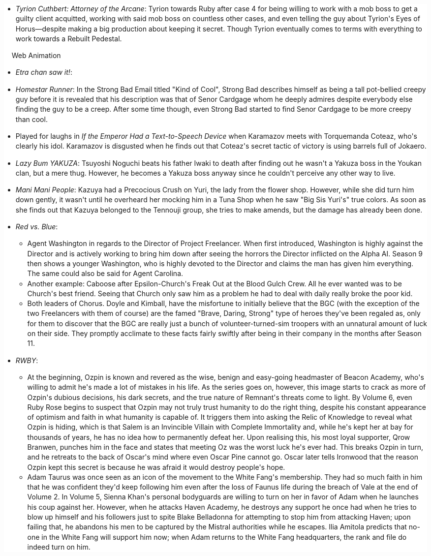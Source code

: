 -   _Tyrion Cuthbert: Attorney of the Arcane_: Tyrion towards Ruby after case 4 for being willing to work with a mob boss to get a guilty client acquitted, working with said mob boss on countless other cases, and even telling the guy about Tyrion's Eyes of Horus—despite making a big production about keeping it secret. Though Tyrion eventually comes to terms with everything to work towards a Rebuilt Pedestal.

    Web Animation 

-   _Etra chan saw it!_:
-   _Homestar Runner_: In the Strong Bad Email titled "Kind of Cool", Strong Bad describes himself as being a tall pot-bellied creepy guy before it is revealed that his description was that of Senor Cardgage whom he deeply admires despite everybody else finding the guy to be a creep. After some time though, even Strong Bad started to find Senor Cardgage to be more creepy than cool.
-   Played for laughs in _If the Emperor Had a Text-to-Speech Device_ when Karamazov meets with Torquemanda Coteaz, who's clearly his idol. Karamazov is disgusted when he finds out that Coteaz's secret tactic of victory is using barrels full of Jokaero.
-   _Lazy Bum YAKUZA_: Tsuyoshi Noguchi beats his father Iwaki to death after finding out he wasn't a Yakuza boss in the Youkan clan, but a mere thug. However, he becomes a Yakuza boss anyway since he couldn't perceive any other way to live.
-   _Mani Mani People_: Kazuya had a Precocious Crush on Yuri, the lady from the flower shop. However, while she did turn him down gently, it wasn't until he overheard her mocking him in a Tuna Shop when he saw "Big Sis Yuri's" true colors. As soon as she finds out that Kazuya belonged to the Tennouji group, she tries to make amends, but the damage has already been done.
-   _Red vs. Blue_:
    -   Agent Washington in regards to the Director of Project Freelancer. When first introduced, Washington is highly against the Director and is actively working to bring him down after seeing the horrors the Director inflicted on the Alpha AI. Season 9 then shows a younger Washington, who is highly devoted to the Director and claims the man has given him everything. The same could also be said for Agent Carolina.
    -   Another example: Caboose after Epsilon-Church's Freak Out at the Blood Gulch Crew. All he ever wanted was to be Church's best friend. Seeing that Church only saw him as a problem he had to deal with daily really broke the poor kid.
    -   Both leaders of Chorus. Doyle and Kimball, have the misfortune to initially believe that the BGC (with the exception of the two Freelancers with them of course) are the famed "Brave, Daring, Strong" type of heroes they've been regaled as, only for them to discover that the BGC are really just a bunch of volunteer-turned-sim troopers with an unnatural amount of luck on their side. They promptly acclimate to these facts fairly swiftly after being in their company in the months after Season 11.
-   _RWBY_:
    
    -   At the beginning, Ozpin is known and revered as the wise, benign and easy-going headmaster of Beacon Academy, who's willing to admit he's made a lot of mistakes in his life. As the series goes on, however, this image starts to crack as more of Ozpin's dubious decisions, his dark secrets, and the true nature of Remnant's threats come to light. By Volume 6, even Ruby Rose begins to suspect that Ozpin may not truly trust humanity to do the right thing, despite his constant appearance of optimism and faith in what humanity is capable of. It triggers them into asking the Relic of Knowledge to reveal what Ozpin is hiding, which is that Salem is an Invincible Villain with Complete Immortality and, while he's kept her at bay for thousands of years, he has no idea how to permanently defeat her. Upon realising this, his most loyal supporter, Qrow Branwen, punches him in the face and states that meeting Oz was the worst luck he's ever had. This breaks Ozpin in turn, and he retreats to the back of Oscar's mind where even Oscar Pine cannot go. Oscar later tells Ironwood that the reason Ozpin kept this secret is because he was afraid it would destroy people's hope.
    -   Adam Taurus was once seen as an icon of the movement to the White Fang's membership. They had so much faith in him that he was confident they'd keep following him even after the loss of Faunus life during the breach of Vale at the end of Volume 2. In Volume 5, Sienna Khan's personal bodyguards are willing to turn on her in favor of Adam when he launches his coup against her. However, when he attacks Haven Academy, he destroys any support he once had when he tries to blow up himself and his followers just to spite Blake Belladonna for attempting to stop him from attacking Haven; upon failing that, he abandons his men to be captured by the Mistral authorities while he escapes. Ilia Amitola predicts that no-one in the White Fang will support him now; when Adam returns to the White Fang headquarters, the rank and file do indeed turn on him.
    